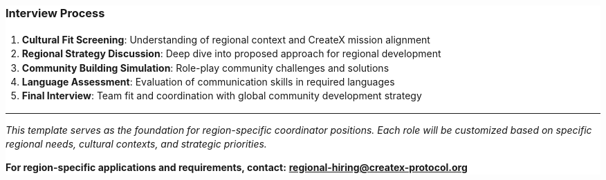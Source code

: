 ### Interview Process

1. **Cultural Fit Screening**: Understanding of regional context and CreateX mission alignment
2. **Regional Strategy Discussion**: Deep dive into proposed approach for regional development
3. **Community Building Simulation**: Role-play community challenges and solutions
4. **Language Assessment**: Evaluation of communication skills in required languages
5. **Final Interview**: Team fit and coordination with global community development strategy

---

_This template serves as the foundation for region-specific coordinator positions. Each role will be customized based on specific regional needs, cultural contexts, and strategic priorities._

**For region-specific applications and requirements, contact:** **regional-hiring@createx-protocol.org**
